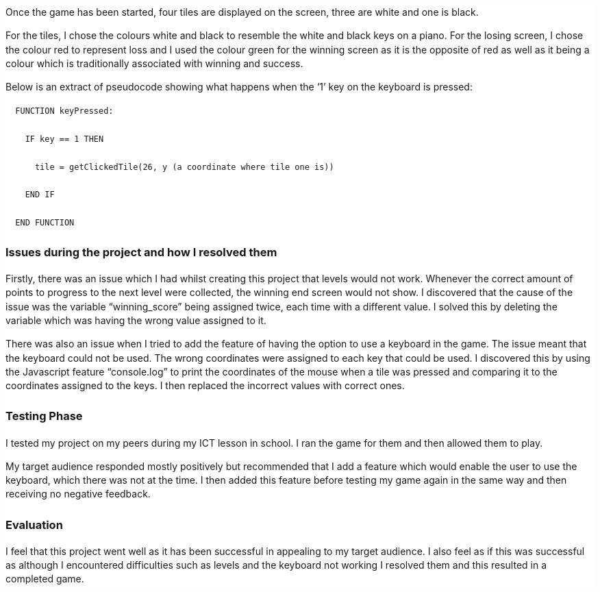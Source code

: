 Once the game has been started, four tiles are displayed on the screen, three are white and one is black. 

For the tiles, I chose the colours white and black to resemble the white and black keys on a piano. For the losing screen, I chose the colour red to represent loss and I used the colour green for the winning screen as it is the opposite of red as well as it being a colour which is traditionally associated with winning and success.

Below is an extract of pseudocode showing what happens when the ‘1’ key on the keyboard is pressed:

      FUNCTION keyPressed:

        IF key == 1 THEN

          tile = getClickedTile(26, y (a coordinate where tile one is))

        END IF 

      END FUNCTION

### Issues during the project and how I resolved them
Firstly, there was an issue which I had whilst creating this project that levels would not work. Whenever the correct amount of points to progress to the next level were collected, the winning end screen would not show. I discovered that the cause of the issue was  the variable “winning_score” being assigned twice, each time with a different value. I solved this by deleting the variable which was having the wrong value assigned to it.

There was also an issue when I tried to add the feature of having the option to use a keyboard in the game. The issue meant that the keyboard could not be used. The wrong coordinates were assigned to each key that could be used. I discovered this by using the Javascript feature “console.log” to print the coordinates of the mouse when a tile was pressed and comparing it to the coordinates assigned to the keys. I then replaced the incorrect values with correct ones.

### Testing Phase
I tested my project on my peers during my ICT lesson in school. I ran the game for them and then allowed them to play.

My target audience responded mostly positively but recommended that I add a feature which would enable the user to use the keyboard, which there was not at the time. I then added this feature before testing my game again in the same way and then receiving no negative feedback.

### Evaluation
I feel that this project went well as it has been successful in appealing to my target audience. I also feel as if this was successful as although I encountered difficulties such as levels and the keyboard not working I resolved them and this resulted in a completed game. 
